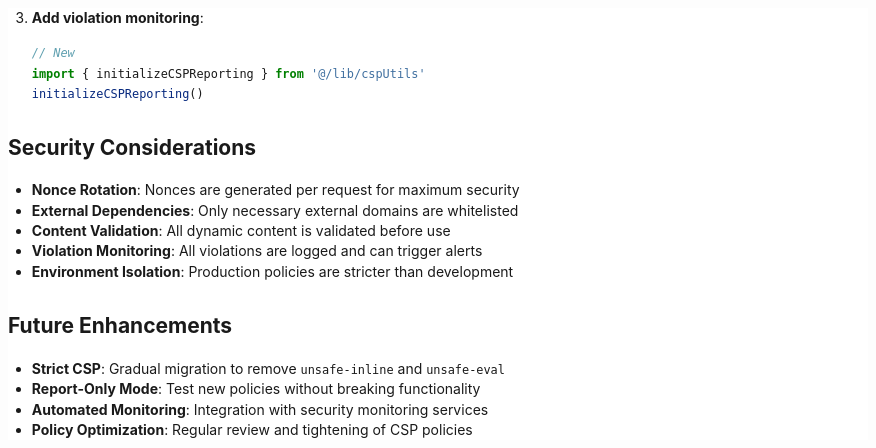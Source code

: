 3. **Add violation monitoring**:
   ```typescript
   // New
   import { initializeCSPReporting } from '@/lib/cspUtils'
   initializeCSPReporting()
   ```

## Security Considerations

- **Nonce Rotation**: Nonces are generated per request for maximum security
- **External Dependencies**: Only necessary external domains are whitelisted
- **Content Validation**: All dynamic content is validated before use
- **Violation Monitoring**: All violations are logged and can trigger alerts
- **Environment Isolation**: Production policies are stricter than development

## Future Enhancements

- **Strict CSP**: Gradual migration to remove `unsafe-inline` and `unsafe-eval`
- **Report-Only Mode**: Test new policies without breaking functionality
- **Automated Monitoring**: Integration with security monitoring services
- **Policy Optimization**: Regular review and tightening of CSP policies

